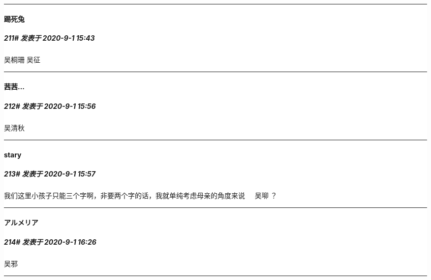 





-----

####  踢死兔  
##### 211#       发表于 2020-9-1 15:43




吴桐珊 吴征







-----

####  茜茜...  
##### 212#       发表于 2020-9-1 15:56




吴清秋







-----

####  stary  
##### 213#       发表于 2020-9-1 15:57




我们这里小孩子只能三个字啊，非要两个字的话，我就单纯考虑母亲的角度来说     吴珋 ？ 







-----

####  アルメリア  
##### 214#       发表于 2020-9-1 16:26




吴邪







-----
